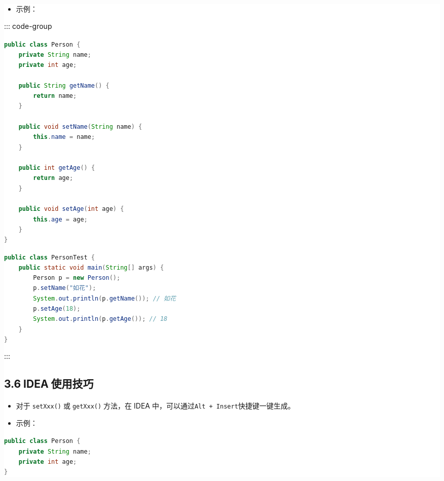 

* 示例：

::: code-group

```java [Person.java] {2,4,10,18}
public class Person {
    private String name;
    private int age;

    public String getName() {
        return name;
    }

    public void setName(String name) {
        this.name = name;
    }

    public int getAge() {
        return age;
    }

    public void setAge(int age) {
        this.age = age;
    }
}
```

```java [PersonTest.java]
public class PersonTest {
    public static void main(String[] args) {
        Person p = new Person();
        p.setName("如花");
        System.out.println(p.getName()); // 如花
        p.setAge(18);
        System.out.println(p.getAge()); // 18
    }
}
```

:::

## 3.6 IDEA 使用技巧

* 对于 `setXxx()` 或 `getXxx()` 方法，在 IDEA 中，可以通过`Alt + Insert`快捷键一键生成。



* 示例：

```java
public class Person {
    private String name;
    private int age;
}
```
